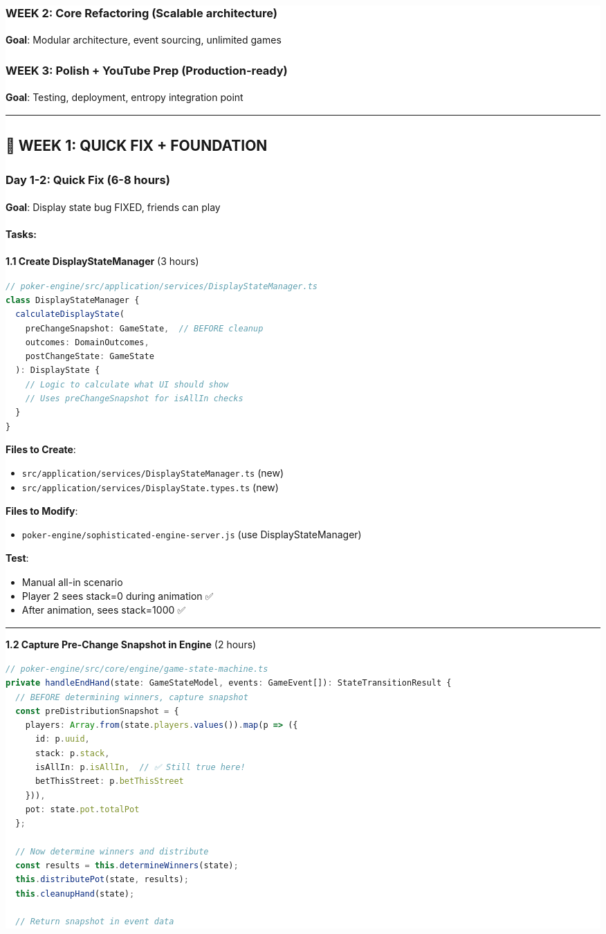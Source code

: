 ### **WEEK 2: Core Refactoring** (Scalable architecture)
**Goal**: Modular architecture, event sourcing, unlimited games

### **WEEK 3: Polish + YouTube Prep** (Production-ready)
**Goal**: Testing, deployment, entropy integration point

---

## 📅 WEEK 1: QUICK FIX + FOUNDATION

### Day 1-2: Quick Fix (6-8 hours)
**Goal**: Display state bug FIXED, friends can play

#### Tasks:

**1.1 Create DisplayStateManager** (3 hours)
```typescript
// poker-engine/src/application/services/DisplayStateManager.ts
class DisplayStateManager {
  calculateDisplayState(
    preChangeSnapshot: GameState,  // BEFORE cleanup
    outcomes: DomainOutcomes,
    postChangeState: GameState
  ): DisplayState {
    // Logic to calculate what UI should show
    // Uses preChangeSnapshot for isAllIn checks
  }
}
```

**Files to Create**:
- `src/application/services/DisplayStateManager.ts` (new)
- `src/application/services/DisplayState.types.ts` (new)

**Files to Modify**:
- `poker-engine/sophisticated-engine-server.js` (use DisplayStateManager)

**Test**:
- Manual all-in scenario
- Player 2 sees stack=0 during animation ✅
- After animation, sees stack=1000 ✅

---

**1.2 Capture Pre-Change Snapshot in Engine** (2 hours)
```typescript
// poker-engine/src/core/engine/game-state-machine.ts
private handleEndHand(state: GameStateModel, events: GameEvent[]): StateTransitionResult {
  // BEFORE determining winners, capture snapshot
  const preDistributionSnapshot = {
    players: Array.from(state.players.values()).map(p => ({
      id: p.uuid,
      stack: p.stack,
      isAllIn: p.isAllIn,  // ✅ Still true here!
      betThisStreet: p.betThisStreet
    })),
    pot: state.pot.totalPot
  };
  
  // Now determine winners and distribute
  const results = this.determineWinners(state);
  this.distributePot(state, results);
  this.cleanupHand(state);
  
  // Return snapshot in event data
```